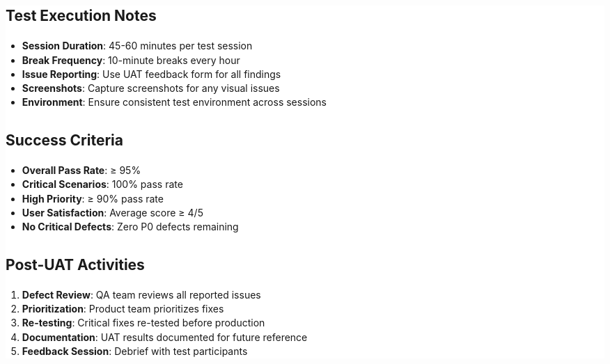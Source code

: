 ## Test Execution Notes

- **Session Duration**: 45-60 minutes per test session
- **Break Frequency**: 10-minute breaks every hour
- **Issue Reporting**: Use UAT feedback form for all findings
- **Screenshots**: Capture screenshots for any visual issues
- **Environment**: Ensure consistent test environment across sessions

## Success Criteria

- **Overall Pass Rate**: ≥ 95%
- **Critical Scenarios**: 100% pass rate
- **High Priority**: ≥ 90% pass rate
- **User Satisfaction**: Average score ≥ 4/5
- **No Critical Defects**: Zero P0 defects remaining

## Post-UAT Activities

1. **Defect Review**: QA team reviews all reported issues
2. **Prioritization**: Product team prioritizes fixes
3. **Re-testing**: Critical fixes re-tested before production
4. **Documentation**: UAT results documented for future reference
5. **Feedback Session**: Debrief with test participants
